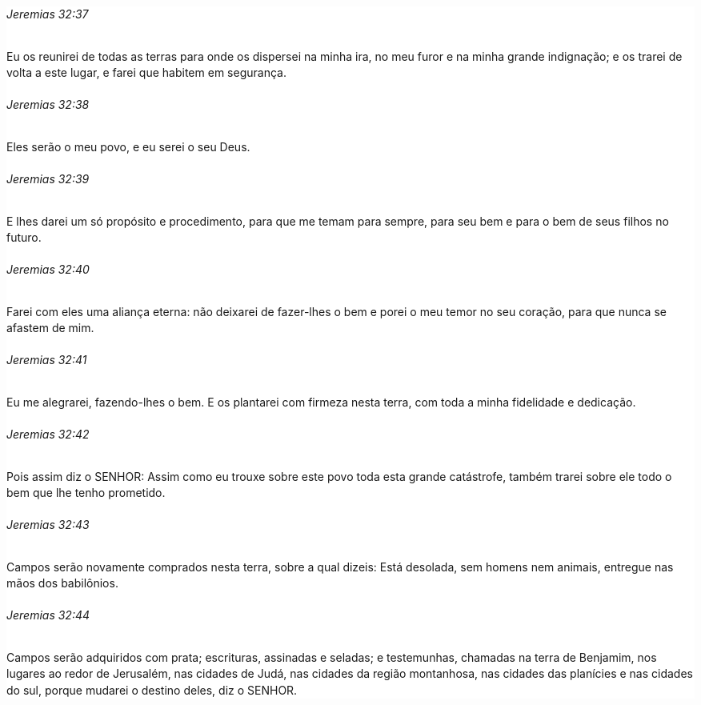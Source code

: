 ###### Jeremias 32:37

Eu os reunirei de todas as terras para onde os dispersei na minha ira, no meu furor e na minha grande indignação; e os trarei de volta a este lugar, e farei que habitem em segurança.

###### Jeremias 32:38

Eles serão o meu povo, e eu serei o seu Deus.

###### Jeremias 32:39

E lhes darei um só propósito e procedimento, para que me temam para sempre, para seu bem e para o bem de seus filhos no futuro.

###### Jeremias 32:40

Farei com eles uma aliança eterna: não deixarei de fazer-lhes o bem e porei o meu temor no seu coração, para que nunca se afastem de mim.

###### Jeremias 32:41

Eu me alegrarei, fazendo-lhes o bem. E os plantarei com firmeza nesta terra, com toda a minha fidelidade e dedicação.

###### Jeremias 32:42

Pois assim diz o SENHOR: Assim como eu trouxe sobre este povo toda esta grande catástrofe, também trarei sobre ele todo o bem que lhe tenho prometido.

###### Jeremias 32:43

Campos serão novamente comprados nesta terra, sobre a qual dizeis: Está desolada, sem homens nem animais, entregue nas mãos dos babilônios.

###### Jeremias 32:44

Campos serão adquiridos com prata; escrituras, assinadas e seladas; e testemunhas, chamadas na terra de Benjamim, nos lugares ao redor de Jerusalém, nas cidades de Judá, nas cidades da região montanhosa, nas cidades das planícies e nas cidades do sul, porque mudarei o destino deles, diz o SENHOR.

